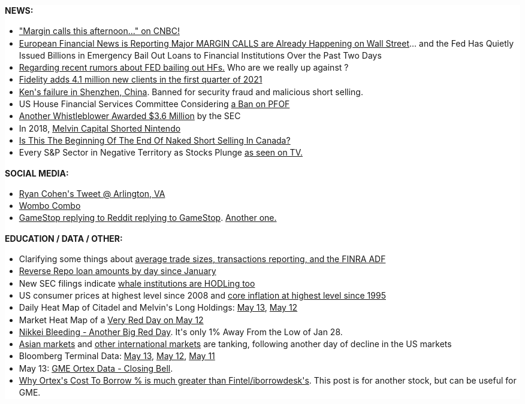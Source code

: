 **NEWS:**

* ["Margin calls this afternoon..." on CNBC!](https://www.reddit.com/r/Superstonk/comments/nat1ec/margin_calls/)
* [European Financial News is Reporting Major MARGIN CALLS are Already Happening on Wall Street](https://www.reddit.com/r/Superstonk/comments/nb9pon/european_financial_news_is_reporting_major_margin/)... and the Fed Has Quietly Issued Billions in Emergency Bail Out Loans to Financial Institutions Over the Past Two Days
* [Regarding recent rumors about FED bailing out HFs.](https://www.reddit.com/r/Superstonk/comments/nbg01m/regarding_recent_rumors_about_fed_bailing_out_hfs/) Who are we really up against ?
* [Fidelity adds 4.1 million new clients in the first quarter of 2021](https://www.reddit.com/r/Superstonk/comments/nbku8x/if_fidelity_transferees_own_19_shares_each_theyd/)
* [Ken's failure in Shenzhen, China](https://www.reddit.com/r/Superstonk/comments/nbdoqs/kens_failure_in_china/). Banned for security fraud and malicious short selling.
* US House Financial Services Committee Considering [a Ban on PFOF](https://www.reddit.com/r/Superstonk/comments/nbeqvk/occupy_wall_street_could_have_only_dreamt_of/)
* [Another Whistleblower Awarded $3.6 Million](https://www.reddit.com/r/Superstonk/comments/nascnj/another_whistleblower_awarded_36_million_today/) by the SEC
* In 2018, [Melvin Capital Shorted Nintendo](https://www.reddit.com/r/Superstonk/comments/namtx9/in_2018_melvin_capital_shorted_nintendo/)
* [Is This The Beginning Of The End Of Naked Short Selling In Canada?](https://www.reddit.com/r/Superstonk/comments/na8udr/canada_considering_forcing_short_sellers_confirm/)
* Every S&P Sector in Negative Territory as Stocks Plunge [as seen on TV.](https://www.reddit.com/r/Superstonk/comments/n9yw1r/i_like_red_crayon/)

**SOCIAL MEDIA:**

* [Ryan Cohen's Tweet @ Arlington, VA](https://www.reddit.com/r/Superstonk/comments/nb4tbl/ryan_cohen_tweet/)
* [Wombo Combo](https://www.reddit.com/r/Superstonk/comments/nasz86/gamestop_twitter_at_it_again_i_speculate_the/)
* [GameStop replying to Reddit replying to GameStop](https://www.reddit.com/r/Superstonk/comments/na67t8/reddit_just_replied_to_gamestops_new_tweet_we/). [Another one.](https://www.reddit.com/r/Superstonk/comments/na6o23/jacked_to_the_tits/)

**EDUCATION / DATA / OTHER:**

* Clarifying some things about [average trade sizes, transactions reporting, and the FINRA ADF](https://www.reddit.com/r/Superstonk/comments/na5drq/greetings_apes_lets_clarify_some_things_about/)
* [Reverse Repo loan amounts by day since January](https://www.reddit.com/r/Superstonk/comments/nbbg13/reverse_repo_loan_amounts_by_day_since_january/)
* New SEC filings indicate [whale institutions are HODLing too](https://www.reddit.com/r/Superstonk/comments/nb85ey/new_sec_filings_indicate_whale_institutions_are/)
* US consumer prices at highest level since 2008 and [core inflation at highest level since 1995](https://www.reddit.com/r/Superstonk/comments/nansur/us_consumer_prices_at_highest_level_since_2008/)
* Daily Heat Map of Citadel and Melvin's Long Holdings: [May 13](https://www.reddit.com/r/DDintoGME/comments/nbtuyc/daily_heat_map_of_citadel_and_melvins_long/), [May 12](https://www.reddit.com/r/DDintoGME/comments/nb30rz/daily_heat_map_of_citadel_and_melvins_long/)
* Market Heat Map of a [Very Red Day on May 12](https://www.reddit.com/r/StockMarket/comments/natcfe/market_heatmap_512/)
* [Nikkei Bleeding - Another Big Red Day](https://www.reddit.com/r/Superstonk/comments/nagx9k/nikkei_bleeding_another_big_red_day_its_only_1/). It's only 1% Away From the Low of Jan 28.
* [Asian markets](https://www.reddit.com/r/Superstonk/comments/nahhak/asian_markets_are_tanking_once_again_following/) and [other international markets](https://www.reddit.com/r/Superstonk/comments/nafv9y/international_markets_are_doing_super_well_honest/) are tanking, following another day of decline in the US markets
* Bloomberg Terminal Data: [May 13](https://www.reddit.com/r/Superstonk/comments/nbqh14/13052021_gme_bloomberg_terminal_information/), [May 12](https://www.reddit.com/r/DDintoGME/comments/nb063p/12052021_gme_bloomberg_terminal_information/), [May 11](https://www.reddit.com/r/DDintoGME/comments/na975y/11052021_gme_bloomberg_terminal_information/)
* May 13: [GME Ortex Data - Closing Bell](https://www.reddit.com/r/Superstonk/comments/nbpybf/gme_ortex_data_closing_bell/).
* [Why Ortex's Cost To Borrow % is much greater than Fintel/iborrowdesk's](https://www.reddit.com/r/amcstock/comments/na36uw/i_asked_ortex_why_their_cost_to_borrow_is_in_the/). This post is for another stock, but can be useful for GME.